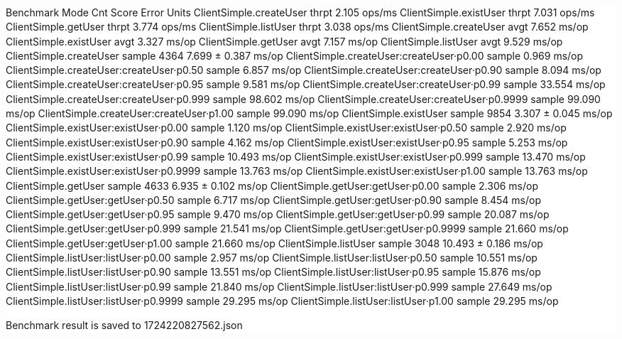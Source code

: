 Benchmark                                     Mode   Cnt   Score   Error   Units
ClientSimple.createUser                      thrpt         2.105          ops/ms
ClientSimple.existUser                       thrpt         7.031          ops/ms
ClientSimple.getUser                         thrpt         3.774          ops/ms
ClientSimple.listUser                        thrpt         3.038          ops/ms
ClientSimple.createUser                       avgt         7.652           ms/op
ClientSimple.existUser                        avgt         3.327           ms/op
ClientSimple.getUser                          avgt         7.157           ms/op
ClientSimple.listUser                         avgt         9.529           ms/op
ClientSimple.createUser                     sample  4364   7.699 ± 0.387   ms/op
ClientSimple.createUser:createUser·p0.00    sample         0.969           ms/op
ClientSimple.createUser:createUser·p0.50    sample         6.857           ms/op
ClientSimple.createUser:createUser·p0.90    sample         8.094           ms/op
ClientSimple.createUser:createUser·p0.95    sample         9.581           ms/op
ClientSimple.createUser:createUser·p0.99    sample        33.554           ms/op
ClientSimple.createUser:createUser·p0.999   sample        98.602           ms/op
ClientSimple.createUser:createUser·p0.9999  sample        99.090           ms/op
ClientSimple.createUser:createUser·p1.00    sample        99.090           ms/op
ClientSimple.existUser                      sample  9854   3.307 ± 0.045   ms/op
ClientSimple.existUser:existUser·p0.00      sample         1.120           ms/op
ClientSimple.existUser:existUser·p0.50      sample         2.920           ms/op
ClientSimple.existUser:existUser·p0.90      sample         4.162           ms/op
ClientSimple.existUser:existUser·p0.95      sample         5.253           ms/op
ClientSimple.existUser:existUser·p0.99      sample        10.493           ms/op
ClientSimple.existUser:existUser·p0.999     sample        13.470           ms/op
ClientSimple.existUser:existUser·p0.9999    sample        13.763           ms/op
ClientSimple.existUser:existUser·p1.00      sample        13.763           ms/op
ClientSimple.getUser                        sample  4633   6.935 ± 0.102   ms/op
ClientSimple.getUser:getUser·p0.00          sample         2.306           ms/op
ClientSimple.getUser:getUser·p0.50          sample         6.717           ms/op
ClientSimple.getUser:getUser·p0.90          sample         8.454           ms/op
ClientSimple.getUser:getUser·p0.95          sample         9.470           ms/op
ClientSimple.getUser:getUser·p0.99          sample        20.087           ms/op
ClientSimple.getUser:getUser·p0.999         sample        21.541           ms/op
ClientSimple.getUser:getUser·p0.9999        sample        21.660           ms/op
ClientSimple.getUser:getUser·p1.00          sample        21.660           ms/op
ClientSimple.listUser                       sample  3048  10.493 ± 0.186   ms/op
ClientSimple.listUser:listUser·p0.00        sample         2.957           ms/op
ClientSimple.listUser:listUser·p0.50        sample        10.551           ms/op
ClientSimple.listUser:listUser·p0.90        sample        13.551           ms/op
ClientSimple.listUser:listUser·p0.95        sample        15.876           ms/op
ClientSimple.listUser:listUser·p0.99        sample        21.840           ms/op
ClientSimple.listUser:listUser·p0.999       sample        27.649           ms/op
ClientSimple.listUser:listUser·p0.9999      sample        29.295           ms/op
ClientSimple.listUser:listUser·p1.00        sample        29.295           ms/op

Benchmark result is saved to 1724220827562.json
